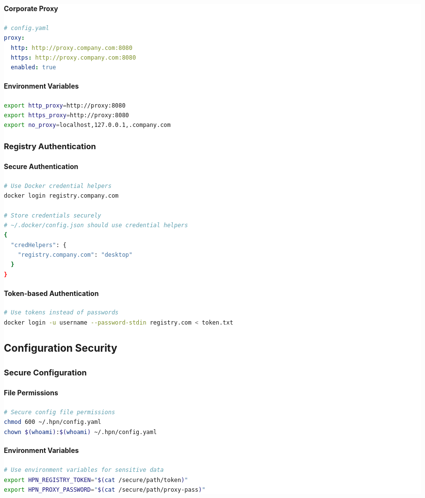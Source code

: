 #### Corporate Proxy
```yaml
# config.yaml
proxy:
  http: http://proxy.company.com:8080
  https: http://proxy.company.com:8080
  enabled: true
```

#### Environment Variables
```bash
export http_proxy=http://proxy:8080
export https_proxy=http://proxy:8080
export no_proxy=localhost,127.0.0.1,.company.com
```

### Registry Authentication

#### Secure Authentication
```bash
# Use Docker credential helpers
docker login registry.company.com

# Store credentials securely
# ~/.docker/config.json should use credential helpers
{
  "credHelpers": {
    "registry.company.com": "desktop"
  }
}
```

#### Token-based Authentication
```bash
# Use tokens instead of passwords
docker login -u username --password-stdin registry.com < token.txt
```

## Configuration Security

### Secure Configuration

#### File Permissions
```bash
# Secure config file permissions
chmod 600 ~/.hpn/config.yaml
chown $(whoami):$(whoami) ~/.hpn/config.yaml
```

#### Environment Variables
```bash
# Use environment variables for sensitive data
export HPN_REGISTRY_TOKEN="$(cat /secure/path/token)"
export HPN_PROXY_PASSWORD="$(cat /secure/path/proxy-pass)"
```
